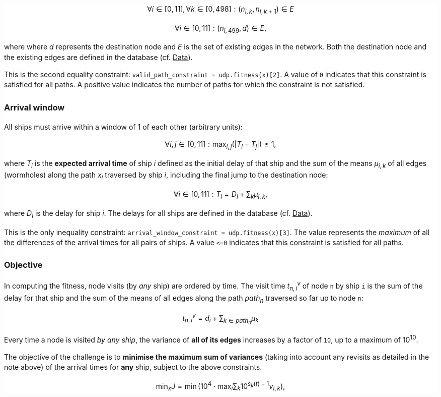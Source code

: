 $$
\forall i \in [0,11], \forall k \in [0, 498]: (n_{i, k}, n_{i, k+1}) \in E
$$

$$
\forall i \in [0,11]: (n_{i,499}, d) \in E,
$$

where where $d$ represents the destination node and $E$ is the set of existing edges in the network. Both the destination node and the existing edges are defined in the database (cf. [Data](#data)).

This is the second equality constraint: `valid_path_constraint = udp.fitness(x)[2]`. A value of `0` indicates that this constraint is satisfied for all paths. A positive value indicates the number of paths for which the constraint is not satisfied.

### **Arrival window**

All ships must arrive within a window of $1$ of each other (arbitrary units):

$$
\forall i,j \in [0,11]: \max_{i,j}(|T_{i} - T_{j}|) \leq 1,
$$

where $T_{i}$ is the **expected arrival time** of ship $i$ defined as the initial delay of that ship and the sum of the means $\mu_{i,k}$ of all edges (wormholes) along the path $x_{i}$ traversed by ship $i$, including the final jump to the destination node:

$$
\forall i \in [0,11]: T_{i} = D_{i} + \sum_{k}{\mu_{i,k}},
$$

where $D_{i}$ is the delay for ship $i$. The delays for all ships are defined in the database (cf. [Data](#data)).

This is the only inequality constraint: `arrival_window_constraint = udp.fitness(x)[3]`. The value represents the *maximum* of all the differences of the arrival times for all pairs of ships. A value `<=0` indicates that this constraint is satisfied for all paths.

### Objective

In computing the fitness, node visits (by *any* ship) are ordered by time. The visit time $t^{v}_{n,i}$ of node `n` by ship `i` is the sum of the delay for that ship and the sum of the means of all edges along the path $path_{n}$ traversed so far up to node `n`:

$$
t^{v}_{n,i} = d_{i} + \sum_{k \in path_{n}}{\mu_{k}}
$$

Every time a node is visited *by any ship*, the variance of **all of its edges** increases by a factor of `10`, up to a maximum of $10^{10}$.

The objective of the challenge is to **minimise the maximum sum of variances** (taking into account any revisits as detailed in the note above) of the arrival times for **any** ship, subject to the above constraints.

$$
\min_{x}J = \min(10^4 \cdot \max_{i}{\sum_{k}{10^{s_{k}(t)-1}\nu_{i,k}}}),
$$
